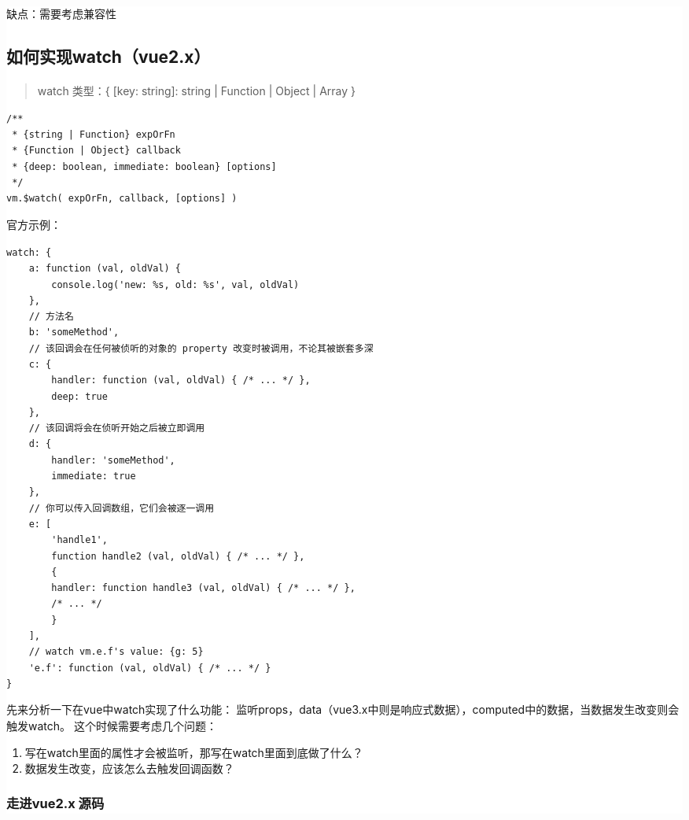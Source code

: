 缺点：需要考虑兼容性

## 如何实现watch（vue2.x）
> watch 类型：{ [key: string]: string | Function | Object | Array }
```
/**
 * {string | Function} expOrFn
 * {Function | Object} callback
 * {deep: boolean, immediate: boolean} [options] 
 */
vm.$watch( expOrFn, callback, [options] )
```

官方示例：
```
watch: {
    a: function (val, oldVal) {
        console.log('new: %s, old: %s', val, oldVal)
    },
    // 方法名
    b: 'someMethod',
    // 该回调会在任何被侦听的对象的 property 改变时被调用，不论其被嵌套多深
    c: {
        handler: function (val, oldVal) { /* ... */ },
        deep: true
    },
    // 该回调将会在侦听开始之后被立即调用
    d: {
        handler: 'someMethod',
        immediate: true
    },
    // 你可以传入回调数组，它们会被逐一调用
    e: [
        'handle1',
        function handle2 (val, oldVal) { /* ... */ },
        {
        handler: function handle3 (val, oldVal) { /* ... */ },
        /* ... */
        }
    ],
    // watch vm.e.f's value: {g: 5}
    'e.f': function (val, oldVal) { /* ... */ }
}
```

先来分析一下在vue中watch实现了什么功能：
监听props，data（vue3.x中则是响应式数据），computed中的数据，当数据发生改变则会触发watch。
这个时候需要考虑几个问题：
1. 写在watch里面的属性才会被监听，那写在watch里面到底做了什么？
2. 数据发生改变，应该怎么去触发回调函数？


### 走进vue2.x 源码
